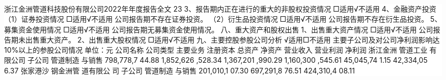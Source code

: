 浙江金洲管道科技股份有限公司2022年年度报告全文
23
3、报告期内正在进行的重大的非股权投资情况
□适用√不适用
4、金融资产投资
（1）证券投资情况
□适用√不适用
公司报告期不存在证券投资。
（2）衍生品投资情况
□适用√不适用
公司报告期不存在衍生品投资。
5、募集资金使用情况
□适用√不适用
公司报告期无募集资金使用情况。
八、重大资产和股权出售
1、出售重大资产情况
□适用√不适用
公司报告期未出售重大资产。
2、出售重大股权情况
□适用√不适用
九、主要控股参股公司分析
√适用□不适用
主要子公司及对公司净利润影响达10%以上的参股公司情况
单位：元
公司名称
公司类型
主要业务
注册资本
总资产
净资产
营业收入
营业利润
净利润
浙江金洲
管道工业
有限公司
子公司
管道制造
与销售
798,778,7
44.88
1,852,626
,528.34
1,367,201
,990.29
1,160,300
,545.61
45,045,74
1.15
42,334,05
6.37
张家港沙
钢金洲管
道有限公
司
子公司
管道制造
与销售
201,010,1
07.30
697,291,8
76.51
424,310,4
08.11